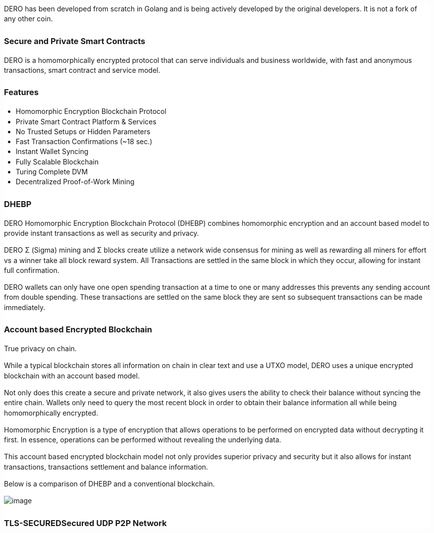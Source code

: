 DERO has been developed from scratch in Golang and is being actively developed by the original developers. It is not a fork of any other coin.

### Secure and Private Smart Contracts

DERO is a homomorphically encrypted protocol that can serve individuals and business worldwide, with fast and anonymous transactions, smart contract and service model.

### Features

-   Homomorphic Encryption Blockchain Protocol
-   Private Smart Contract Platform & Services
-   No Trusted Setups or Hidden Parameters
-   Fast Transaction Confirmations (~18 sec.)
-   Instant Wallet Syncing
-   Fully Scalable Blockchain
-   Turing Complete DVM
-   Decentralized Proof-of-Work Mining

### DHEBP

DERO Homomorphic Encryption Blockchain Protocol (DHEBP) combines homomorphic encryption and an account based model to provide instant transactions as well as security and privacy.

DERO Σ (Sigma) mining and Σ blocks create utilize a network wide consensus for mining as well as rewarding all miners for effort vs a winner take all block reward system. All Transactions are settled in the same block in which they occur, allowing for instant full confirmation.

DERO wallets can only have one open spending transaction at a time to one or many addresses this prevents any sending account from double spending. These transactions are settled on the same block they are sent so subsequent transactions can be made immediately.

### Account based Encrypted Blockchain

True privacy on chain.

While a typical blockchain stores all information on chain in clear text and use a UTXO model, DERO uses a unique encrypted blockchain with an account based model.

Not only does this create a secure and private network, it also gives users the ability to check their balance without syncing the entire chain. Wallets only need to query the most recent block in order to obtain their balance information all while being homomorphically encrypted.

Homomorphic Encryption is a type of encryption that allows operations to be performed on encrypted data without decrypting it first. In essence, operations can be performed without revealing the underlying data.

This account based encrypted blockchain model not only provides superior privacy and security but it also allows for instant transactions, transactions settlement and balance information.

Below is a comparison of DHEBP and a conventional blockchain.

![image](https://docs.dero.io/assets/index/DHEBPvsCBP.png)

### TLS-SECUREDSecured UDP P2P Network
